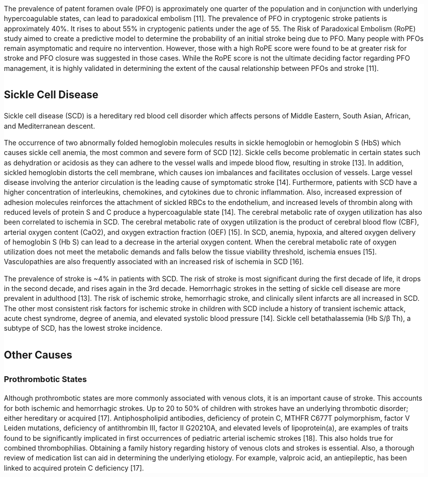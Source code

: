 The prevalence of patent foramen ovale (PFO) is approximately one quarter of the population and in conjunction with underlying hypercoagulable states, can lead to paradoxical embolism [11]. The prevalence of PFO in cryptogenic stroke patients is approximately 40%. It rises to about 55% in cryptogenic patients under the age of 55. The Risk of Paradoxical Embolism (RoPE) study aimed to create a predictive model to determine the probability of an initial stroke being due to PFO. Many people with PFOs remain asymptomatic and require no intervention. However, those with a high RoPE score were found to be at greater risk for stroke and PFO closure was suggested in those cases. While the RoPE score is not the ultimate deciding factor regarding PFO management, it is highly validated in determining the extent of the causal relationship between PFOs and stroke [11].


## Sickle Cell Disease

Sickle cell disease (SCD) is a hereditary red blood cell disorder which affects persons of Middle Eastern, South Asian, African, and Mediterranean descent.

The occurrence of two abnormally folded hemoglobin molecules results in sickle hemoglobin or hemoglobin S (HbS) which causes sickle cell anemia, the most common and severe form of SCD [12]. Sickle cells become problematic in certain states such as dehydration or acidosis as they can adhere to the vessel walls and impede blood flow, resulting in stroke [13]. In addition, sickled hemoglobin distorts the cell membrane, which causes ion imbalances and facilitates occlusion of vessels. Large vessel disease involving the anterior circulation is the leading cause of symptomatic stroke [14]. Furthermore, patients with SCD have a higher concentration of interleukins, chemokines, and cytokines due to chronic inflammation. Also, increased expression of adhesion molecules reinforces the attachment of sickled RBCs to the endothelium, and increased levels of thrombin along with reduced levels of protein S and C produce a hypercoagulable state [14]. The cerebral metabolic rate of oxygen utilization has also been correlated to ischemia in SCD. The cerebral metabolic rate of oxygen utilization is the product of cerebral blood flow (CBF), arterial oxygen content (CaO2), and oxygen extraction fraction (OEF) [15]. In SCD, anemia, hypoxia, and altered oxygen delivery of hemoglobin S (Hb S) can lead to a decrease in the arterial oxygen content. When the cerebral metabolic rate of oxygen utilization does not meet the metabolic demands and falls below the tissue viability threshold, ischemia ensues [15]. Vasculopathies are also frequently associated with an increased risk of ischemia in SCD [16].

The prevalence of stroke is ~4% in patients with SCD. The risk of stroke is most significant during the first decade of life, it drops in the second decade, and rises again in the 3rd decade. Hemorrhagic strokes in the setting of sickle cell disease are more prevalent in adulthood [13]. The risk of ischemic stroke, hemorrhagic stroke, and clinically silent infarcts are all increased in SCD. The other most consistent risk factors for ischemic stroke in children with SCD include a history of transient ischemic attack, acute chest syndrome, degree of anemia, and elevated systolic blood pressure [14]. Sickle cell betathalassemia (Hb S/β Th), a subtype of SCD, has the lowest stroke incidence.


## Other Causes


### Prothrombotic States

Although prothrombotic states are more commonly associated with venous clots, it is an important cause of stroke. This accounts for both ischemic and hemorrhagic strokes. Up to 20 to 50% of children with strokes have an underlying thrombotic disorder; either hereditary or acquired [17]. Antiphospholipid antibodies, deficiency of protein C, MTHFR C677T polymorphism, factor V Leiden mutations, deficiency of antithrombin III, factor II G20210A, and elevated levels of lipoprotein(a), are examples of traits found to be significantly implicated in first occurrences of pediatric arterial ischemic strokes [18]. This also holds true for combined thrombophilias. Obtaining a family history regarding history of venous clots and strokes is essential. Also, a thorough review of medication list can aid in determining the underlying etiology. For example, valproic acid, an antiepileptic, has been linked to acquired protein C deficiency [17].
